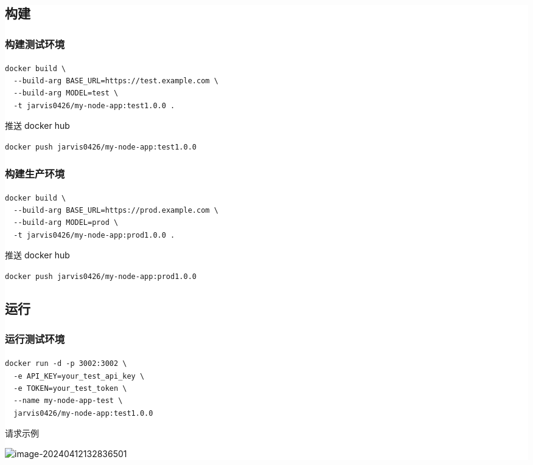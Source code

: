 

## 构建



### 构建测试环境

```shell
docker build \
  --build-arg BASE_URL=https://test.example.com \
  --build-arg MODEL=test \
  -t jarvis0426/my-node-app:test1.0.0 .
```

推送 docker hub

```shell
docker push jarvis0426/my-node-app:test1.0.0
```



### 构建生产环境

```shell
docker build \
  --build-arg BASE_URL=https://prod.example.com \
  --build-arg MODEL=prod \
  -t jarvis0426/my-node-app:prod1.0.0 .
```

推送 docker hub

```shell
docker push jarvis0426/my-node-app:prod1.0.0
```



## 运行



### 运行测试环境

```shell
docker run -d -p 3002:3002 \
  -e API_KEY=your_test_api_key \
  -e TOKEN=your_test_token \
  --name my-node-app-test \
  jarvis0426/my-node-app:test1.0.0
```



请求示例

![image-20240412132836501](https://qn.huat.xyz/mac/202404121328568.png)
